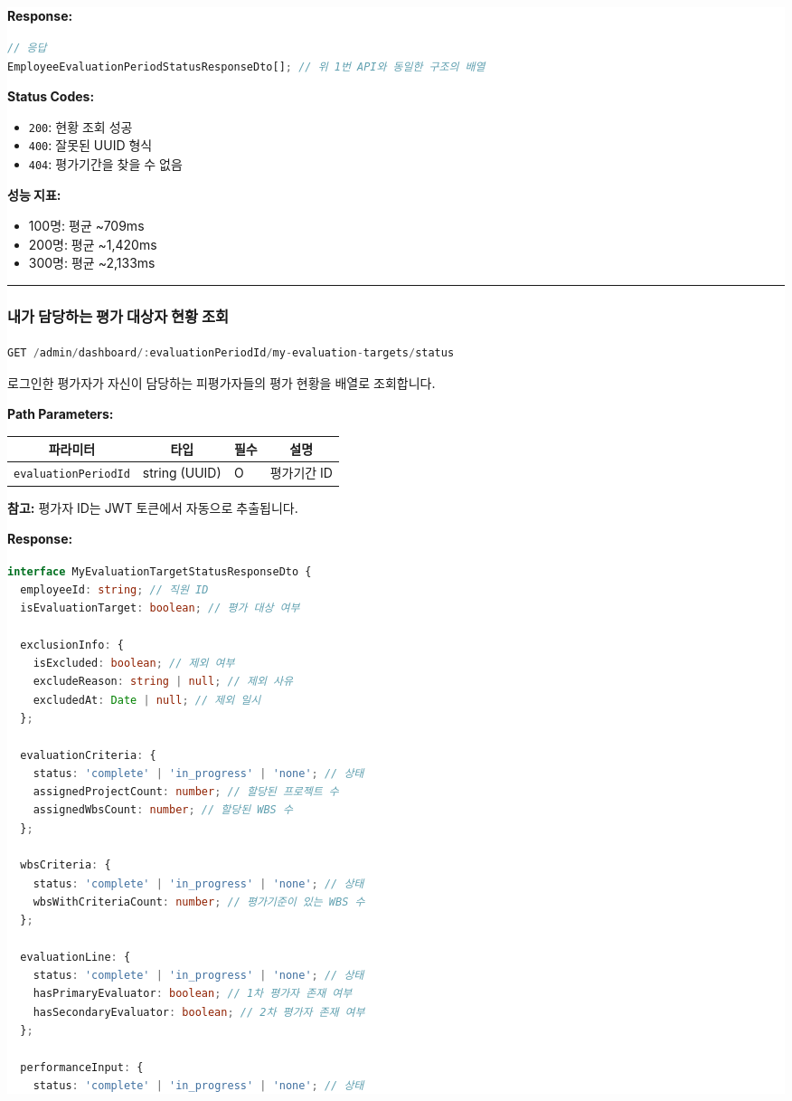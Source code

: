 **Response:**

```typescript
// 응답
EmployeeEvaluationPeriodStatusResponseDto[]; // 위 1번 API와 동일한 구조의 배열
```

**Status Codes:**

- `200`: 현황 조회 성공
- `400`: 잘못된 UUID 형식
- `404`: 평가기간을 찾을 수 없음

**성능 지표:**

- 100명: 평균 ~709ms
- 200명: 평균 ~1,420ms
- 300명: 평균 ~2,133ms

---

### 내가 담당하는 평가 대상자 현황 조회

```typescript
GET /admin/dashboard/:evaluationPeriodId/my-evaluation-targets/status
```

로그인한 평가자가 자신이 담당하는 피평가자들의 평가 현황을 배열로 조회합니다.

**Path Parameters:**

| 파라미터             | 타입          | 필수 | 설명        |
| -------------------- | ------------- | ---- | ----------- |
| `evaluationPeriodId` | string (UUID) | O    | 평가기간 ID |

**참고:** 평가자 ID는 JWT 토큰에서 자동으로 추출됩니다.

**Response:**

```typescript
interface MyEvaluationTargetStatusResponseDto {
  employeeId: string; // 직원 ID
  isEvaluationTarget: boolean; // 평가 대상 여부

  exclusionInfo: {
    isExcluded: boolean; // 제외 여부
    excludeReason: string | null; // 제외 사유
    excludedAt: Date | null; // 제외 일시
  };

  evaluationCriteria: {
    status: 'complete' | 'in_progress' | 'none'; // 상태
    assignedProjectCount: number; // 할당된 프로젝트 수
    assignedWbsCount: number; // 할당된 WBS 수
  };

  wbsCriteria: {
    status: 'complete' | 'in_progress' | 'none'; // 상태
    wbsWithCriteriaCount: number; // 평가기준이 있는 WBS 수
  };

  evaluationLine: {
    status: 'complete' | 'in_progress' | 'none'; // 상태
    hasPrimaryEvaluator: boolean; // 1차 평가자 존재 여부
    hasSecondaryEvaluator: boolean; // 2차 평가자 존재 여부
  };

  performanceInput: {
    status: 'complete' | 'in_progress' | 'none'; // 상태
```